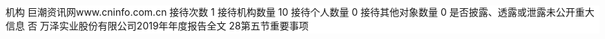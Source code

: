 机构
巨潮资讯网www.cninfo.com.cn
接待次数
1
接待机构数量
10
接待个人数量
0
接待其他对象数量
0
是否披露、透露或泄露未公开重大信息
否
万泽实业股份有限公司2019年年度报告全文
28第五节重要事项
